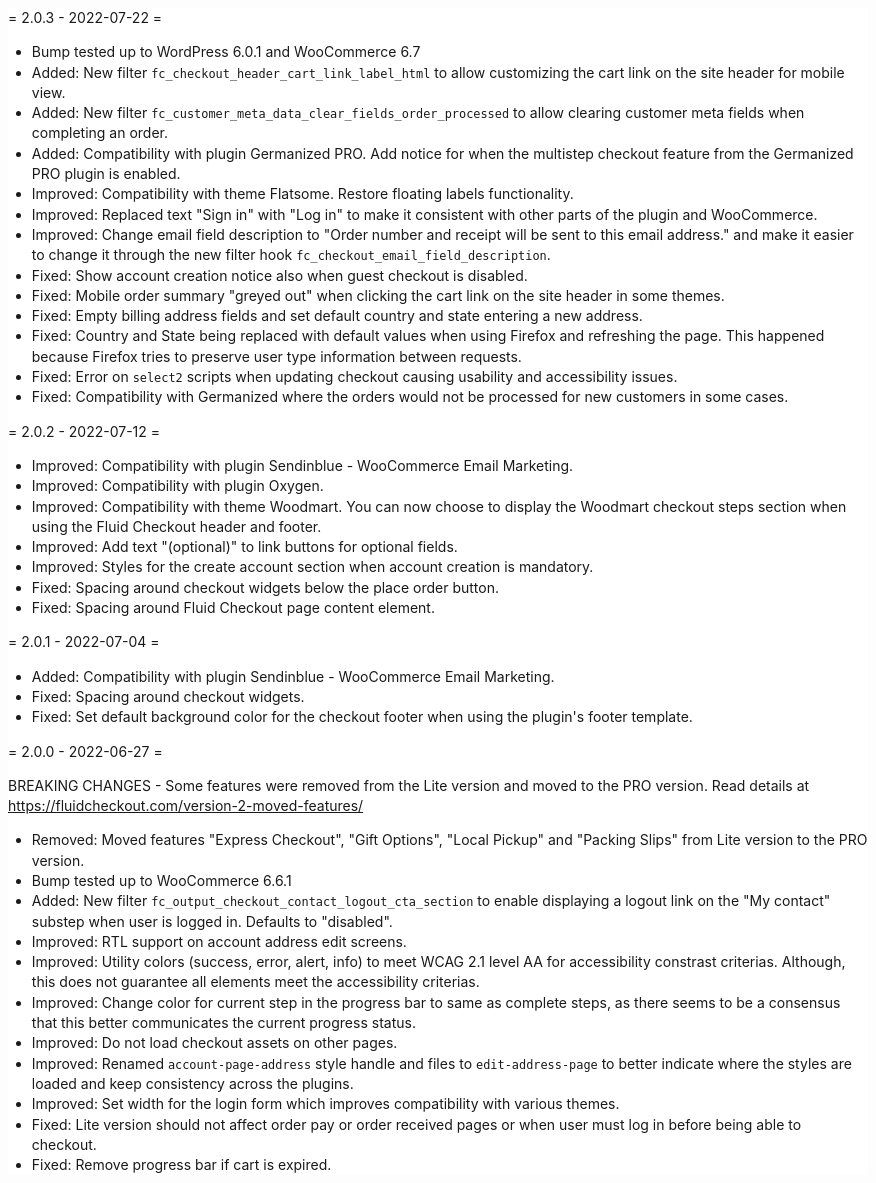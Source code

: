 = 2.0.3 - 2022-07-22 =

* Bump tested up to WordPress 6.0.1 and WooCommerce 6.7
* Added: New filter `fc_checkout_header_cart_link_label_html` to allow customizing the cart link on the site header for mobile view.
* Added: New filter `fc_customer_meta_data_clear_fields_order_processed` to allow clearing customer meta fields when completing an order.
* Added: Compatibility with plugin Germanized PRO. Add notice for when the multistep checkout feature from the Germanized PRO plugin is enabled.
* Improved: Compatibility with theme Flatsome. Restore floating labels functionality.
* Improved: Replaced text "Sign in" with "Log in" to make it consistent with other parts of the plugin and WooCommerce.
* Improved: Change email field description to "Order number and receipt will be sent to this email address." and make it easier to change it through the new filter hook `fc_checkout_email_field_description`.
* Fixed: Show account creation notice also when guest checkout is disabled.
* Fixed: Mobile order summary "greyed out" when clicking the cart link on the site header in some themes.
* Fixed: Empty billing address fields and set default country and state entering a new address.
* Fixed: Country and State being replaced with default values when using Firefox and refreshing the page. This happened because Firefox tries to preserve user type information between requests.
* Fixed: Error on `select2` scripts when updating checkout causing usability and accessibility issues.
* Fixed: Compatibility with Germanized where the orders would not be processed for new customers in some cases.

= 2.0.2 - 2022-07-12 =

* Improved: Compatibility with plugin Sendinblue - WooCommerce Email Marketing.
* Improved: Compatibility with plugin Oxygen.
* Improved: Compatibility with theme Woodmart. You can now choose to display the Woodmart checkout steps section when using the Fluid Checkout header and footer.
* Improved: Add text "(optional)" to link buttons for optional fields.
* Improved: Styles for the create account section when account creation is mandatory.
* Fixed: Spacing around checkout widgets below the place order button.
* Fixed: Spacing around Fluid Checkout page content element.

= 2.0.1 - 2022-07-04 =

* Added: Compatibility with plugin Sendinblue - WooCommerce Email Marketing.
* Fixed: Spacing around checkout widgets.
* Fixed: Set default background color for the checkout footer when using the plugin's footer template.

= 2.0.0 - 2022-06-27 =

BREAKING CHANGES - Some features were removed from the Lite version and moved to the PRO version. Read details at https://fluidcheckout.com/version-2-moved-features/

* Removed: Moved features "Express Checkout", "Gift Options", "Local Pickup" and "Packing Slips" from Lite version to the PRO version.
* Bump tested up to WooCommerce 6.6.1
* Added: New filter `fc_output_checkout_contact_logout_cta_section` to enable displaying a logout link on the "My contact" substep when user is logged in. Defaults to "disabled".
* Improved: RTL support on account address edit screens.
* Improved: Utility colors (success, error, alert, info) to meet WCAG 2.1 level AA for accessibility constrast criterias. Although, this does not guarantee all elements meet the accessibility criterias.
* Improved: Change color for current step in the progress bar to same as complete steps, as there seems to be a consensus that this better communicates the current progress status.
* Improved: Do not load checkout assets on other pages.
* Improved: Renamed `account-page-address` style handle and files to `edit-address-page` to better indicate where the styles are loaded and keep consistency across the plugins.
* Improved: Set width for the login form which improves compatibility with various themes.
* Fixed: Lite version should not affect order pay or order received pages or when user must log in before being able to checkout.
* Fixed: Remove progress bar if cart is expired.